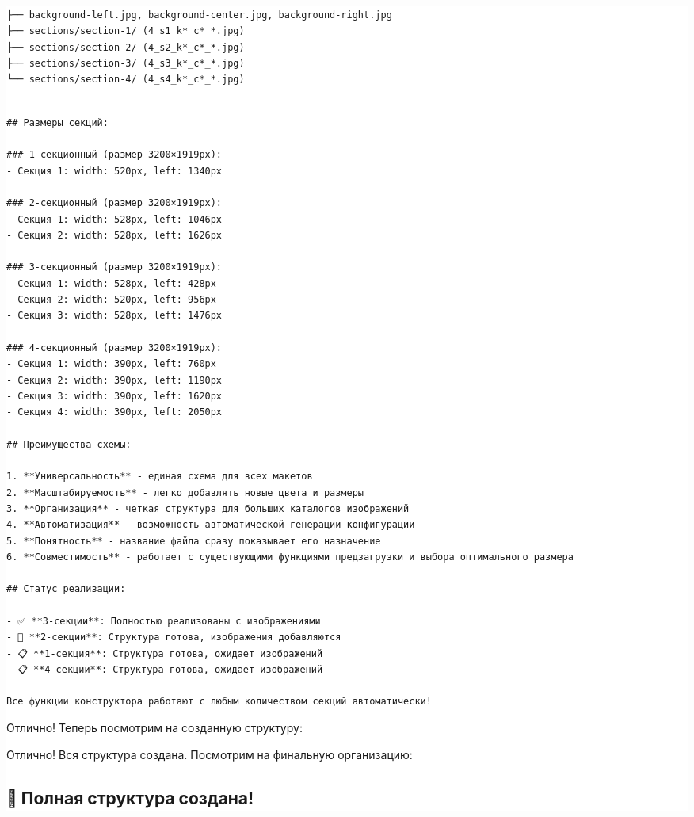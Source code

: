     ├── background-left.jpg, background-center.jpg, background-right.jpg
    ├── sections/section-1/ (4_s1_k*_c*_*.jpg)
    ├── sections/section-2/ (4_s2_k*_c*_*.jpg)
    ├── sections/section-3/ (4_s3_k*_c*_*.jpg)
    └── sections/section-4/ (4_s4_k*_c*_*.jpg)
```

## Размеры секций:

### 1-секционный (размер 3200×1919px):
- Секция 1: width: 520px, left: 1340px

### 2-секционный (размер 3200×1919px):
- Секция 1: width: 528px, left: 1046px
- Секция 2: width: 528px, left: 1626px

### 3-секционный (размер 3200×1919px):
- Секция 1: width: 528px, left: 428px
- Секция 2: width: 520px, left: 956px
- Секция 3: width: 528px, left: 1476px

### 4-секционный (размер 3200×1919px):
- Секция 1: width: 390px, left: 760px
- Секция 2: width: 390px, left: 1190px
- Секция 3: width: 390px, left: 1620px
- Секция 4: width: 390px, left: 2050px

## Преимущества схемы:

1. **Универсальность** - единая схема для всех макетов
2. **Масштабируемость** - легко добавлять новые цвета и размеры
3. **Организация** - четкая структура для больших каталогов изображений
4. **Автоматизация** - возможность автоматической генерации конфигурации
5. **Понятность** - название файла сразу показывает его назначение
6. **Совместимость** - работает с существующими функциями предзагрузки и выбора оптимального размера

## Статус реализации:

- ✅ **3-секции**: Полностью реализованы с изображениями
- 🔄 **2-секции**: Структура готова, изображения добавляются
- 📋 **1-секция**: Структура готова, ожидает изображений
- 📋 **4-секции**: Структура готова, ожидает изображений

Все функции конструктора работают с любым количеством секций автоматически!
```

Отлично! Теперь посмотрим на созданную структуру:

Отлично! Вся структура создана. Посмотрим на финальную организацию:

## 🎉 **Полная структура создана!**
